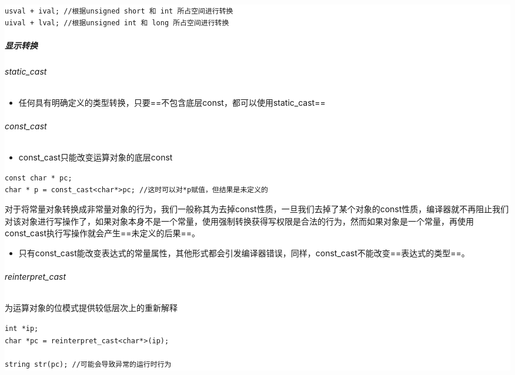 ```
usval + ival; //根据unsigned short 和 int 所占空间进行转换
uival + lval; //根据unsigned int 和 long 所占空间进行转换
```
##### 显示转换
###### static_cast
- 任何具有明确定义的类型转换，只要==不包含底层const，都可以使用static_cast==
###### const_cast 
- const_cast只能改变运算对象的底层const
```
const char * pc;
char * p = const_cast<char*>pc; //这时可以对*p赋值，但结果是未定义的
```
对于将常量对象转换成非常量对象的行为，我们一般称其为去掉const性质，一旦我们去掉了某个对象的const性质，编译器就不再阻止我们对该对象进行写操作了，如果对象本身不是一个常量，使用强制转换获得写权限是合法的行为，然而如果对象是一个常量，再使用const_cast执行写操作就会产生==未定义的后果==。
- 只有const_cast能改变表达式的常量属性，其他形式都会引发编译器错误，同样，const_cast不能改变==表达式的类型==。
###### reinterpret_cast
为运算对象的位模式提供较低层次上的重新解释
```
int *ip;
char *pc = reinterpret_cast<char*>(ip);

string str(pc); //可能会导致异常的运行时行为
```





